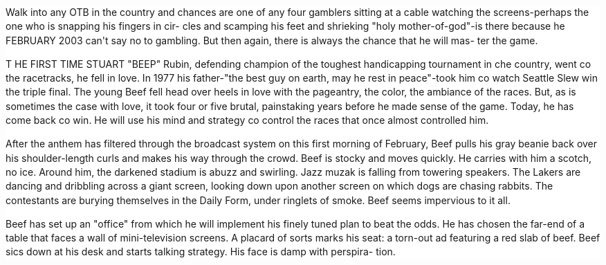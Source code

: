 Walk into any OTB in the country and 
chances are one of any four gamblers sitting 
at a cable watching the screens-perhaps 
the one who is snapping his fingers in cir-
cles and scamping his feet and shrieking 
"holy mother-of-god"-is there because he 
FEBRUARY 2003 
can't say no to gambling. But then again, 
there is always the chance that he will mas-
ter the game. 

T
HE FIRST TIME STUART "BEEP" Rubin, 
defending champion of the toughest 
handicapping tournament in che country, 
went co the racetracks, he fell in love. In 
1977 his father-"the best guy on earth, 
may he rest in peace"-took him co watch 
Seattle Slew win the triple final. The young 
Beef fell head over heels in love with the 
pageantry, the color, the ambiance of the 
races. But, as is sometimes the case with 
love, it took four or five brutal, painstaking 
years before he made sense of the game. 
Today, he has come back co win. He will 
use his mind and strategy co control the 
races that once almost controlled him. 

After the anthem has filtered through 
the broadcast system on this first morning 
of February, Beef pulls his gray beanie back 
over his shoulder-length curls and makes 
his way through the crowd. Beef is stocky 
and moves quickly. He carries with him a 
scotch, no ice. Around him, the darkened 
stadium is abuzz and swirling. Jazz muzak 
is falling from towering speakers. The 
Lakers are dancing and dribbling across a 
giant screen, looking down upon another 
screen on which dogs are chasing rabbits. 
The contestants are burying themselves in 
the Daily Form, under ringlets of smoke. 
Beef seems impervious to it all. 

Beef has set up an "office" from which 
he will implement his finely tuned plan to 
beat the odds. He has chosen the far-end of 
a table that faces a wall of mini-television 
screens. A placard of sorts marks his seat: a 
torn-out ad featuring a red slab of beef. 
Beef sics down at his desk and starts talking 
strategy. His face is damp with perspira-
tion. 
